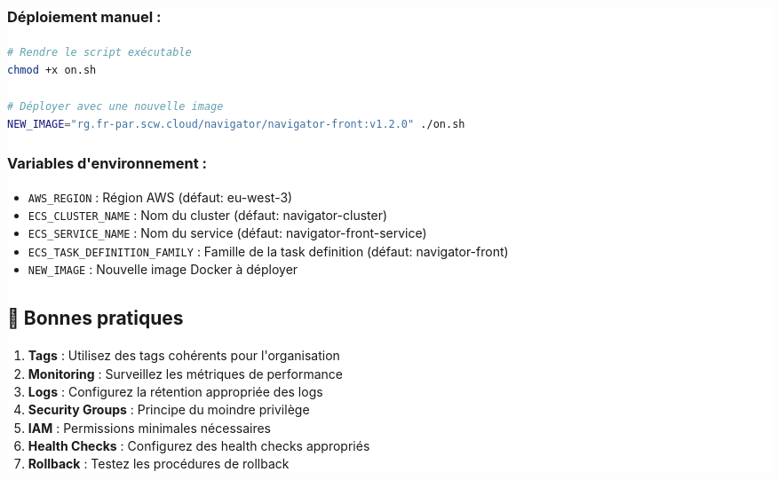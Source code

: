 ### **Déploiement manuel :**
```bash
# Rendre le script exécutable
chmod +x on.sh

# Déployer avec une nouvelle image
NEW_IMAGE="rg.fr-par.scw.cloud/navigator/navigator-front:v1.2.0" ./on.sh
```

### **Variables d'environnement :**
- `AWS_REGION` : Région AWS (défaut: eu-west-3)
- `ECS_CLUSTER_NAME` : Nom du cluster (défaut: navigator-cluster)
- `ECS_SERVICE_NAME` : Nom du service (défaut: navigator-front-service)
- `ECS_TASK_DEFINITION_FAMILY` : Famille de la task definition (défaut: navigator-front)
- `NEW_IMAGE` : Nouvelle image Docker à déployer

## 🚀 Bonnes pratiques

1. **Tags** : Utilisez des tags cohérents pour l'organisation
2. **Monitoring** : Surveillez les métriques de performance
3. **Logs** : Configurez la rétention appropriée des logs
4. **Security Groups** : Principe du moindre privilège
5. **IAM** : Permissions minimales nécessaires
6. **Health Checks** : Configurez des health checks appropriés
7. **Rollback** : Testez les procédures de rollback
